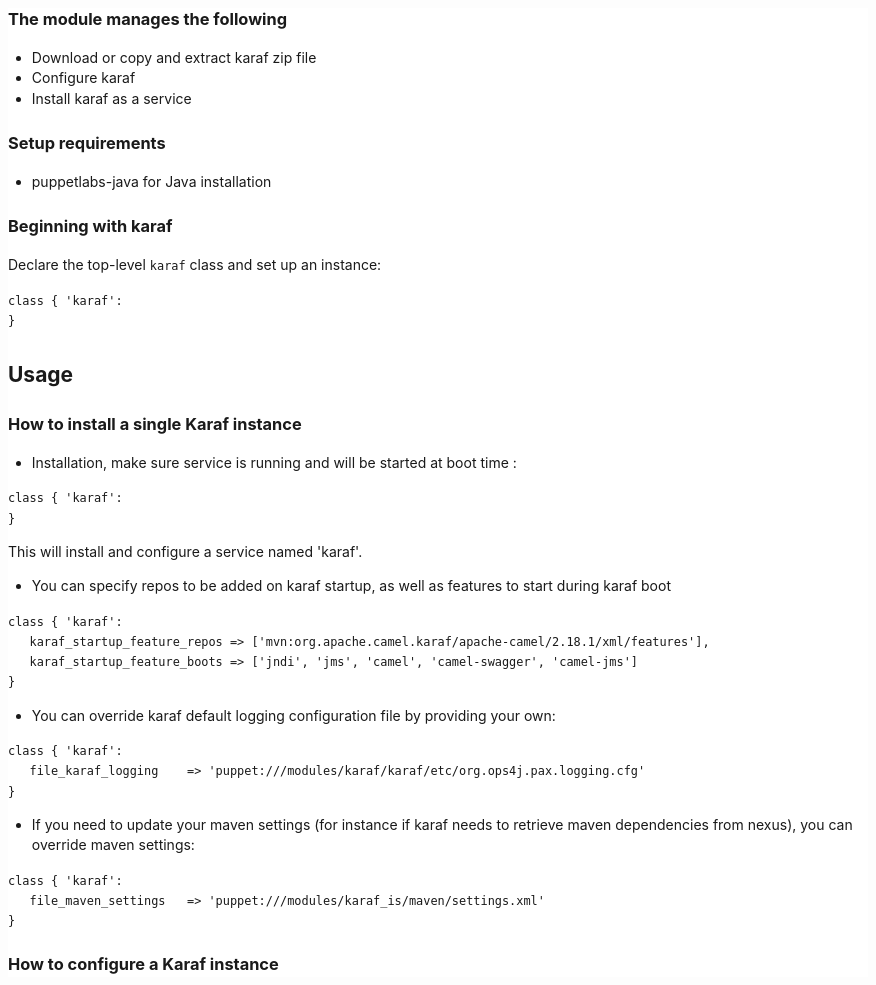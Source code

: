 ### The module manages the following

* Download or copy and extract karaf zip file
* Configure karaf
* Install karaf as a service

### Setup requirements

* puppetlabs-java for Java installation


### Beginning with karaf

Declare the top-level `karaf` class and set up an instance:

```puppet
class { 'karaf':
}
```

## Usage

### How to install a single Karaf instance

* Installation, make sure service is running and will be started at boot time :

```puppet
class { 'karaf':
}
```

This will install and configure a service named 'karaf'.

* You can specify repos to be added on karaf startup, as well as features to start during karaf boot

```puppet
class { 'karaf':
   karaf_startup_feature_repos => ['mvn:org.apache.camel.karaf/apache-camel/2.18.1/xml/features'],
   karaf_startup_feature_boots => ['jndi', 'jms', 'camel', 'camel-swagger', 'camel-jms']
}
```

* You can override karaf default logging configuration file by providing your own:

```puppet
class { 'karaf':
   file_karaf_logging    => 'puppet:///modules/karaf/karaf/etc/org.ops4j.pax.logging.cfg'
}
```

* If you need to update your maven settings (for instance if karaf needs to retrieve maven dependencies from nexus), you can override maven settings:
      
```puppet
class { 'karaf':
   file_maven_settings   => 'puppet:///modules/karaf_is/maven/settings.xml'
}
```
### How to configure a Karaf instance
